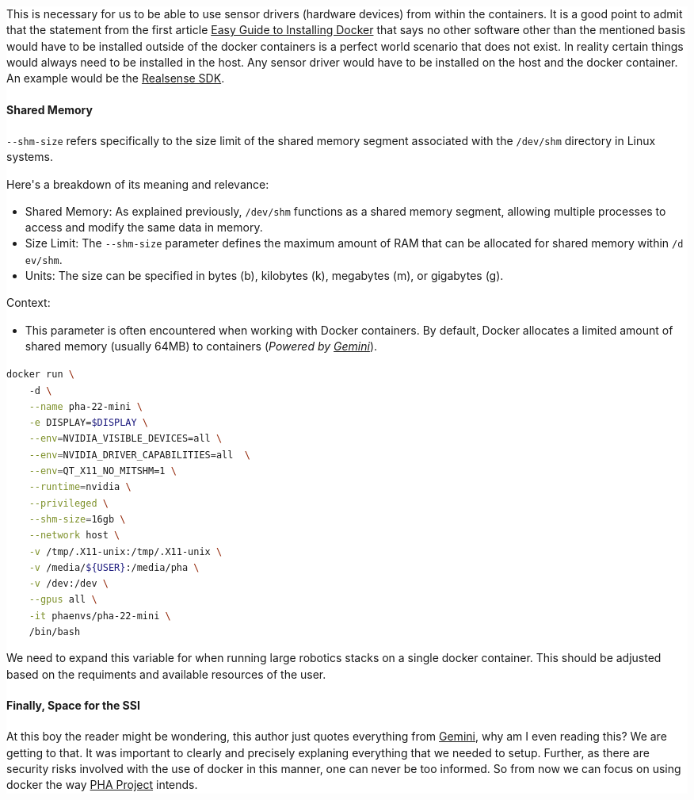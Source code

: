 This is necessary for us to be able to use sensor drivers (hardware devices) from within the containers. It is a good point to admit that the statement from the first article [Easy Guide to Installing Docker] that says no other software other than the mentioned basis would have to be installed outside of the docker containers is a perfect world scenario that does not exist. In reality certain things would always need to be installed in the host. Any sensor driver would have to be installed on the host and the docker container. An example would be the [Realsense SDK][Realsense SDK Guide].

#### Shared Memory

`--shm-size` refers specifically to the size limit of the shared memory segment associated with the `/dev/shm` directory in Linux systems.

Here's a breakdown of its meaning and relevance:

- Shared Memory: As explained previously, `/dev/shm` functions as a shared memory segment, allowing multiple processes to access and modify the same data in memory.
- Size Limit: The `--shm-size` parameter defines the maximum amount of RAM that can be allocated for shared memory within `/dev/shm`.
- Units: The size can be specified in bytes (b), kilobytes (k), megabytes (m), or gigabytes (g).

Context:

- This parameter is often encountered when working with Docker containers. By default, Docker allocates a limited amount of shared memory (usually 64MB) to containers (*Powered by [Gemini][Gemini]*).

```bash
docker run \ 
    -d \
    --name pha-22-mini \
    -e DISPLAY=$DISPLAY \
    --env=NVIDIA_VISIBLE_DEVICES=all \
    --env=NVIDIA_DRIVER_CAPABILITIES=all  \
    --env=QT_X11_NO_MITSHM=1 \
    --runtime=nvidia \
    --privileged \
    --shm-size=16gb \
    --network host \
    -v /tmp/.X11-unix:/tmp/.X11-unix \
    -v /media/${USER}:/media/pha \
    -v /dev:/dev \
    --gpus all \
    -it phaenvs/pha-22-mini \
    /bin/bash
```

We need to expand this variable for when running large robotics stacks on a single docker container. This should be adjusted based on the requiments and available resources of the user.

#### Finally, Space for the SSI

At this boy the reader might be wondering, this author just quotes everything from [Gemini], why am I even reading this? We are getting to that. It was important to clearly and precisely explaning everything that we needed to setup. Further, as there are security risks involved with the use of docker in this manner, one can never be too informed. So from now we can focus on using docker the way [PHA Project] intends.


[Docker ROS Guide]: https://roboticseabass.com/2021/04/21/docker-and-ros/
[Docker ROS 2 Guide]: https://roboticseabass.com/2023/07/09/updated-guide-docker-and-ros2/
[Docker run]: https://docs.docker.com/reference/cli/docker/container/run/
[Docker network]: https://docs.docker.com/reference/cli/docker/network/
[Ubuntu White Paper]: https://ubuntu.com/engage/dockerandros
[PHA Project]: {{site.url}}/pha-project/
[Chaotic Docker - Part II]: {{site.url}}/{{page.categories}}/a-chaotic-guide-to-using-docker-for-robotics-research-part-ii/
[PHA 22 Mini]: https://hub.docker.com/r/phaenvs/pha-22-mini
[PHA Docker]: https://github.com/pradhanshrijal/pha_docker_files 
[Easy Guide to Installing Docker]: {{site.url}}/blog/easy-guide-to-installing-docker/
[Using GPU in Docker]: https://blog.roboflow.com/use-the-gpu-in-docker/
[Container GUI]: https://leimao.github.io/blog/Docker-Container-GUI-Display/
[Docker GUI]: https://linuxmeerkat.wordpress.com/2014/10/17/running-a-gui-application-in-a-docker-container/
[X11 Forwarding]: https://forums.docker.com/t/x11-forwarding-with-v-on-docker-run-not-working/17708
[ROS Docker GUI]: https://wiki.ros.org/docker/Tutorials/GUI
[Specialized Docker]: https://docs.nvidia.com/datacenter/cloud-native/container-toolkit/latest/docker-specialized.html
[Container Runtime]: https://developer.nvidia.com/container-runtime
[Gemini]: https://gemini.google.com/
[Why GPUs]: https://blogs.nvidia.com/blog/why-gpus-are-great-for-ai/
[Realsense SDK Guide]: https://dev.intelrealsense.com/docs/compiling-librealsense-for-linux-ubuntu-guide
[Shared Memory]: https://www.cyberciti.biz/tips/what-is-devshm-and-its-practical-usage.html